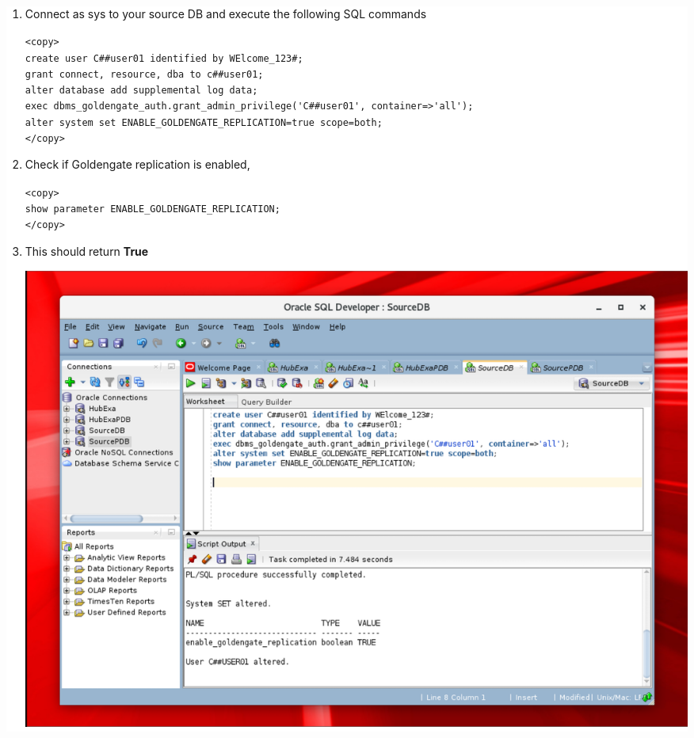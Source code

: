 1. Connect as sys to your source DB and execute the following SQL commands

    ```
    <copy>
    create user C##user01 identified by WElcome_123#;
    grant connect, resource, dba to c##user01;
    alter database add supplemental log data;
    exec dbms_goldengate_auth.grant_admin_privilege('C##user01', container=>'all');
    alter system set ENABLE_GOLDENGATE_REPLICATION=true scope=both;
    </copy>
    ```

2. Check if Goldengate replication is enabled,

    ```
    <copy>
    show parameter ENABLE_GOLDENGATE_REPLICATION;
    </copy>
    ```

3. This should return **True**

    ![](./images/GGConfigSourceCDB.png " ")
